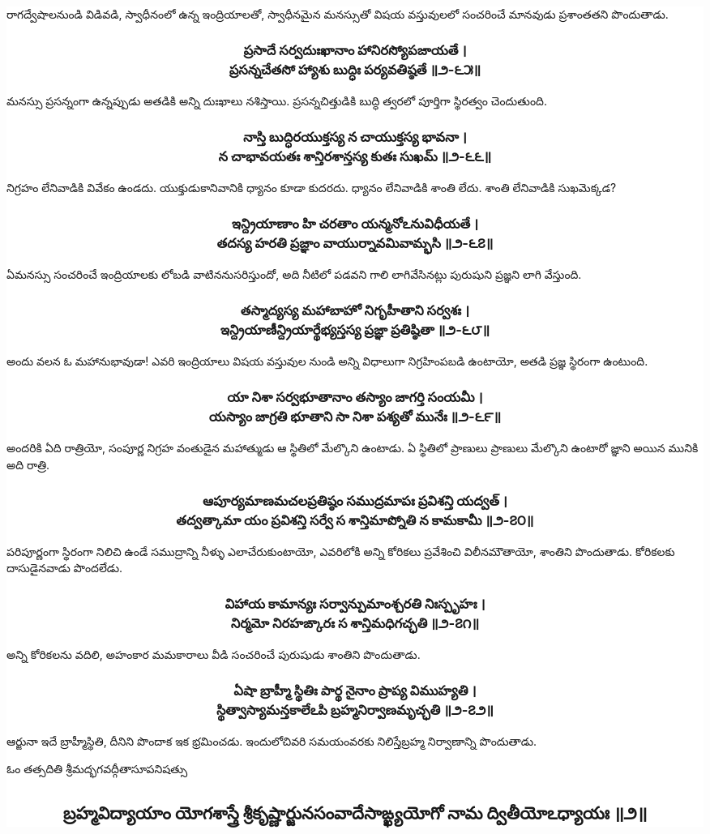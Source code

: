 రాగద్వేషాలనుండి విడివడి, స్వాధీనంలో ఉన్న ఇంద్రియాలతో, స్వాధీనమైన మనస్సుతో విషయ వస్తువులలో సంచరించే మానవుడు ప్రశాంతతని పొందుతాడు.

### <center>ప్రసాదే సర్వదుఃఖానాం హానిరస్యోపజాయతే ।</br>ప్రసన్నచేతసో హ్యాశు బుద్ధిః పర్యవతిష్ఠతే ॥౨-౬౫॥</center>

మనస్సు ప్రసన్నంగా ఉన్నప్పుడు అతడికి అన్ని దుఃఖాలు నశిస్తాయి. ప్రసన్నచిత్తుడికి బుద్ధి త్వరలో పూర్తిగా స్థిరత్వం చెందుతుంది.

### <center>నాస్తి బుద్ధిరయుక్తస్య న చాయుక్తస్య భావనా ।</br>న చాభావయతః శాన్తిరశాన్తస్య కుతః సుఖమ్ ॥౨-౬౬॥</center>

నిగ్రహం లేనివాడికి వివేకం ఉండదు. యుక్తుడుకానివానికి ధ్యానం కూడా కుదరదు. ధ్యానం లేనివాడికి శాంతి లేదు. శాంతి లేనివాడికి సుఖమెక్కడ?

### <center>ఇన్ద్రియాణాం హి చరతాం యన్మనోఽనువిధీయతే ।</br>తదస్య హరతి ప్రజ్ఞాం వాయుర్నావమివామ్భసి ॥౨-౬౭॥</center>

ఏమనస్సు సంచరించే ఇంద్రియాలకు లోబడి వాటిననుసరిస్తుందో, అది నీటిలో పడవని గాలి లాగివేసినట్లు పురుషుని ప్రజ్ఞని లాగి వేస్తుంది.

### <center>తస్మాద్యస్య మహాబాహో నిగృహీతాని సర్వశః ।</br>ఇన్ద్రియాణీన్ద్రియార్థేభ్యస్తస్య ప్రజ్ఞా ప్రతిష్ఠితా ॥౨-౬౮॥</center>

అందు వలన ఓ మహానుభావుడా! ఎవరి ఇంద్రియాలు విషయ వస్తువుల నుండి అన్ని విధాలుగా నిగ్రహింపబడి ఉంటాయో, అతడి ప్రజ్ఞ స్థిరంగా ఉంటుంది.

### <center>యా నిశా సర్వభూతానాం తస్యాం జాగర్తి సంయమీ ।</br>యస్యాం జాగ్రతి భూతాని సా నిశా పశ్యతో మునేః ॥౨-౬౯॥</center>

అందరికి ఏది రాత్రియో, సంపూర్ణ నిగ్రహ వంతుడైన మహాత్ముడు ఆ స్థితిలో మేల్కొని ఉంటాడు. ఏ స్థితిలో ప్రాణులు ప్రాణులు మేల్కొని ఉంటారో జ్ఞాని అయిన మునికి అది రాత్రి.

### <center>ఆపూర్యమాణమచలప్రతిష్ఠం సముద్రమాపః ప్రవిశన్తి యద్వత్ ।</br>తద్వత్కామా యం ప్రవిశన్తి సర్వే స శాన్తిమాప్నోతి న కామకామీ ॥౨-౭౦॥</center>

పరిపూర్ణంగా స్థిరంగా నిలిచి ఉండే సముద్రాన్ని నీళ్ళు ఎలాచేరుకుంటాయో, ఎవరిలోకి అన్ని కోరికలు ప్రవేశించి విలీనమౌతాయో, శాంతిని పొందుతాడు. కోరికలకు దాసుడైనవాడు పొందలేడు.

### <center>విహాయ కామాన్యః సర్వాన్పుమాంశ్చరతి నిఃస్పృహః ।</br>నిర్మమో నిరహఙ్కారః స శాన్తిమధిగచ్ఛతి ॥౨-౭౧॥</center>

అన్ని కోరికలను వదిలి, అహంకార మమకారాలు వీడి సంచరించే పురుషుడు శాంతిని పొందుతాడు.

### <center>ఏషా బ్రాహ్మీ స్థితిః పార్థ నైనాం ప్రాప్య విముహ్యతి ।</br>స్థిత్వాస్యామన్తకాలేఽపి బ్రహ్మనిర్వాణమృచ్ఛతి ॥౨-౭౨॥</center>

ఆర్జునా ఇదే బ్రాహ్మీస్థితి, దీనిని పొందాక ఇక భ్రమించడు. ఇందులోచివరి సమయంవరకు నిలిస్తేబ్రహ్మ నిర్వాణాన్ని పొందుతాడు.


ఓం తత్సదితి శ్రీమద్భగవద్గీతాసూపనిషత్సు
## <center>బ్రహ్మవిద్యాయాం యోగశాస్త్రే శ్రీకృష్ణార్జునసంవాదేసాఙ్ఖ్యయోగో నామ ద్వితీయోఽధ్యాయః ॥౨॥</center>